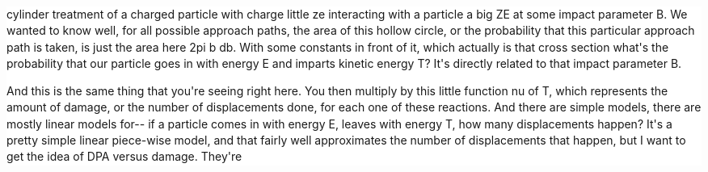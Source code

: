   <span m="396150">cylinder</span> <span m="396810">treatment</span> <span m="397440">of</span>
  <span m="398190">a</span> <span m="398250">charged</span> <span m="398790">particle</span>
  <span m="399840">with</span> <span m="400050">charge</span> <span m="400460">little</span>
  <span m="400710">ze</span> <span m="401250">interacting</span> <span m="401940">with</span>
  <span m="403080">a</span> <span m="403200">particle</span> <span m="403710">a</span>
  <span m="403780">big</span> <span m="405030">ZE</span> <span m="406320">at</span>
  <span m="406500">some</span> <span m="406770">impact</span> <span m="407280">parameter</span>
  <span m="407760">B.</span> <span m="409310">We</span> <span m="409410">wanted</span>
  <span m="409680">to</span> <span m="409770">know</span> <span m="409950">well,</span>
  <span m="410430">for</span> <span m="410640">all</span> <span m="410820">possible</span>
  <span m="411390">approach</span> <span m="411810">paths,</span> <span m="413700">the</span>
  <span m="413910">area</span> <span m="414480">of</span> <span m="414660">this</span>
  <span m="415140">hollow</span> <span m="415560">circle,</span> <span m="417270">or</span>
  <span m="417600">the</span> <span m="417750">probability</span> <span m="418500">that</span>
  <span m="418680">this</span> <span m="418860">particular</span> <span m="419400">approach</span>
  <span m="419790">path</span> <span m="420090">is</span> <span m="420240">taken,</span>
  <span m="421580">is</span> <span m="421800">just</span> <span m="422010">the</span>
  <span m="422160">area</span> <span m="422580">here</span> <span m="423150">2pi</span>
  <span m="423420">b</span> <span m="425310">db.</span> <span m="426870">With</span>
  <span m="427050">some</span> <span m="427230">constants</span> <span m="427770">in</span>
  <span m="427860">front</span> <span m="428130">of</span> <span m="428250">it,</span>
  <span m="429040">which</span> <span m="429180">actually</span> <span m="429630">is</span>
  <span m="429900">that</span> <span m="430080">cross</span> <span m="430520">section</span>
  <span m="430890">what's</span> <span m="431160">the</span> <span m="431250">probability</span>
  <span m="431970">that</span> <span m="433020">our</span> <span m="433200">particle</span>
  <span m="433590">goes</span> <span m="433860">in</span> <span m="433980">with</span>
  <span m="434130">energy</span> <span m="434475">E</span> <span m="434820">and</span>
  <span m="434940">imparts</span> <span m="435420">kinetic</span> <span m="435810">energy</span>
  <span m="436170">T?</span> <span m="436590">It's</span> <span m="436770">directly</span>
  <span m="437310">related</span> <span m="438330">to</span> <span m="438450">that</span>
  <span m="438600">impact</span> <span m="438990">parameter</span> <span m="439380">B.</span></p><p><span
  m="440240">And</span> <span m="440340">this</span> <span m="440490">is</span> <span
  m="440550">the</span> <span m="440640">same</span> <span m="440940">thing</span>
  <span m="441180">that</span> <span m="441300">you're</span> <span m="441390">seeing</span>
  <span m="441690">right</span> <span m="441900">here.</span> <span m="442980">You</span>
  <span m="443100">then</span> <span m="443280">multiply</span> <span m="443820">by</span>
  <span m="443970">this</span> <span m="444120">little</span> <span m="444360">function</span>
  <span m="445080">nu</span> <span m="445560">of</span> <span m="445740">T,</span>
  <span m="446980">which</span> <span m="447090">represents</span> <span m="449110">the</span>
  <span m="449260">amount</span> <span m="449740">of</span> <span m="449830">damage,</span>
  <span m="450310">or</span> <span m="450370">the</span> <span m="450460">number</span>
  <span m="450880">of</span> <span m="450970">displacements</span> <span m="451630">done,</span>
  <span m="452320">for</span> <span m="452500">each</span> <span m="452800">one</span>
  <span m="453010">of</span> <span m="453130">these</span> <span m="453460">reactions.</span>
  <span m="455230">And</span> <span m="455920">there</span> <span m="456100">are</span>
  <span m="456250">simple</span> <span m="456700">models,</span> <span m="457150">there</span>
  <span m="457240">are</span> <span m="457330">mostly</span> <span m="457810">linear</span>
  <span m="458140">models</span> <span m="458560">for--</span> <span m="459490">if</span>
  <span m="460150">a</span> <span m="460210">particle</span> <span m="460630">comes</span>
  <span m="460870">in</span> <span m="460960">with</span> <span m="461080">energy</span>
  <span m="461470">E,</span> <span m="462190">leaves</span> <span m="462430">with</span>
  <span m="462550">energy</span> <span m="462880">T,</span> <span m="463180">how</span>
  <span m="463330">many</span> <span m="463480">displacements</span> <span m="464170">happen?</span>
  <span m="465010">It's</span> <span m="465160">a</span> <span m="465220">pretty</span>
  <span m="465460">simple</span> <span m="465820">linear</span> <span m="466150">piece-wise</span>
  <span m="466660">model,</span> <span m="467940">and</span> <span m="468070">that</span>
  <span m="468250">fairly</span> <span m="468820">well</span> <span m="469060">approximates</span>
  <span m="469690">the</span> <span m="469750">number</span> <span m="470050">of</span>
  <span m="470170">displacements</span> <span m="470890">that</span> <span m="471010">happen,</span>
  <span m="472320">but</span> <span m="472470">I</span> <span m="472530">want</span>
  <span m="472710">to</span> <span m="472800">get</span> <span m="472950">the</span>
  <span m="473100">idea</span> <span m="473550">of</span> <span m="474240">DPA</span>
  <span m="474810">versus</span> <span m="475230">damage.</span> <span m="475810">They're</span>